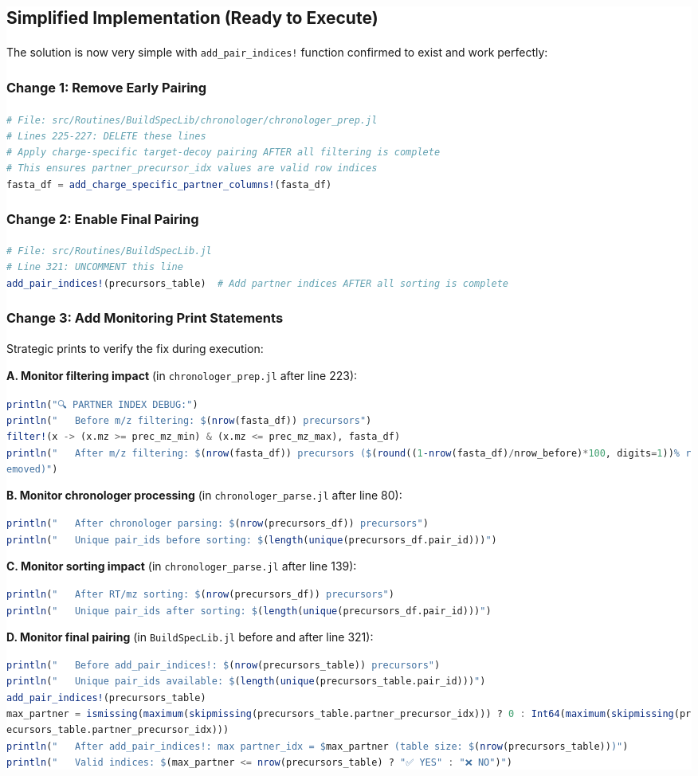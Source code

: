 ## Simplified Implementation (Ready to Execute)

The solution is now very simple with `add_pair_indices!` function confirmed to exist and work perfectly:

### Change 1: Remove Early Pairing
```julia
# File: src/Routines/BuildSpecLib/chronologer/chronologer_prep.jl
# Lines 225-227: DELETE these lines
# Apply charge-specific target-decoy pairing AFTER all filtering is complete
# This ensures partner_precursor_idx values are valid row indices  
fasta_df = add_charge_specific_partner_columns!(fasta_df)
```

### Change 2: Enable Final Pairing  
```julia  
# File: src/Routines/BuildSpecLib.jl
# Line 321: UNCOMMENT this line
add_pair_indices!(precursors_table)  # Add partner indices AFTER all sorting is complete
```

### Change 3: Add Monitoring Print Statements
Strategic prints to verify the fix during execution:

**A. Monitor filtering impact** (in `chronologer_prep.jl` after line 223):
```julia
println("🔍 PARTNER INDEX DEBUG:")
println("   Before m/z filtering: $(nrow(fasta_df)) precursors")
filter!(x -> (x.mz >= prec_mz_min) & (x.mz <= prec_mz_max), fasta_df)
println("   After m/z filtering: $(nrow(fasta_df)) precursors ($(round((1-nrow(fasta_df)/nrow_before)*100, digits=1))% removed)")
```

**B. Monitor chronologer processing** (in `chronologer_parse.jl` after line 80):
```julia
println("   After chronologer parsing: $(nrow(precursors_df)) precursors")
println("   Unique pair_ids before sorting: $(length(unique(precursors_df.pair_id)))")
```

**C. Monitor sorting impact** (in `chronologer_parse.jl` after line 139):
```julia
println("   After RT/mz sorting: $(nrow(precursors_df)) precursors") 
println("   Unique pair_ids after sorting: $(length(unique(precursors_df.pair_id)))")
```

**D. Monitor final pairing** (in `BuildSpecLib.jl` before and after line 321):
```julia
println("   Before add_pair_indices!: $(nrow(precursors_table)) precursors")
println("   Unique pair_ids available: $(length(unique(precursors_table.pair_id)))")
add_pair_indices!(precursors_table)
max_partner = ismissing(maximum(skipmissing(precursors_table.partner_precursor_idx))) ? 0 : Int64(maximum(skipmissing(precursors_table.partner_precursor_idx)))
println("   After add_pair_indices!: max partner_idx = $max_partner (table size: $(nrow(precursors_table)))")
println("   Valid indices: $(max_partner <= nrow(precursors_table) ? "✅ YES" : "❌ NO")")
```
